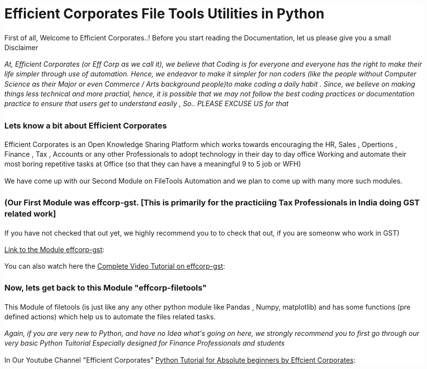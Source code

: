 # Efficient Corporates File Tools Utilities in Python
First of all, Welcome to Efficient Corporates..! 
Before you start reading the Documentation, let us please give you a small Disclaimer


*At, Efficient Corporates (or Eff Corp as we call it), we believe that Coding is for everyone and 
everyone has the right to make their life simpler through use of automation.
Hence, we endeavor to make it simpler for non coders (like the people without Computer Science as their Major
or even Commerce / Arts  background people)to make coding a daily habit . Since,
we believe on making things less technical and more practial, hence, it is possible that 
we may not follow the best coding practices or documentation practice to ensure that 
users get to understand easily , So.. PLEASE EXCUSE US  for that*



### Lets know a bit about Efficient Corporates

Efficient Corporates is an Open Knowledge Sharing Platform which works towards 
encouraging the HR, Sales , Opertions , Finance , Tax , Accounts or any other Professionals to 
adopt technology in their day to day office Working and automate their most boring repetitive
tasks at Office (so that they can have a meaningful 9 to 5 job or WFH)

We have come up with our Second Module on FileTools Automation and we plan to come up with many more such 
modules.

### (Our First Module was effcorp-gst. [This is primarily for the practiciing Tax Professionals in India doing GST related work]
If you have not checked that out yet, we highly recommend you to to check that out, if you are someonw who work in GST)


[Link to the Module effcorp-gst](https://pypi.org/project/effcorp-gst/):

You can also watch here the [Complete Video Tutorial on effcorp-gst](https://www.youtube.com/playlist?list=PLaso8-OZjhbx9y5QuaNhVs-95_r6rqzP4):


### Now, lets get back to this Module "effcorp-filetools"

This Module of filetools (is just like any any other python module like Pandas , Numpy, matplotlib) and has
some functions (pre defined actions) which help us to automate the files related tasks.

*Again, if you are very new to Python, and have no Idea what's going on here, we strongly recommend you to 
first go through our very basic Python Tuitorial Especially designed for Finance Professionals and students*

In Our Youtube Channel "Efficient Corporates" [Python Tutorial for Absolute beginners by Effcient Corporates](https://www.youtube.com/watch?v=E509BVUxrZg&list=PLaso8-OZjhbyTgqcLSxbusK2RpPu_c3lC):


